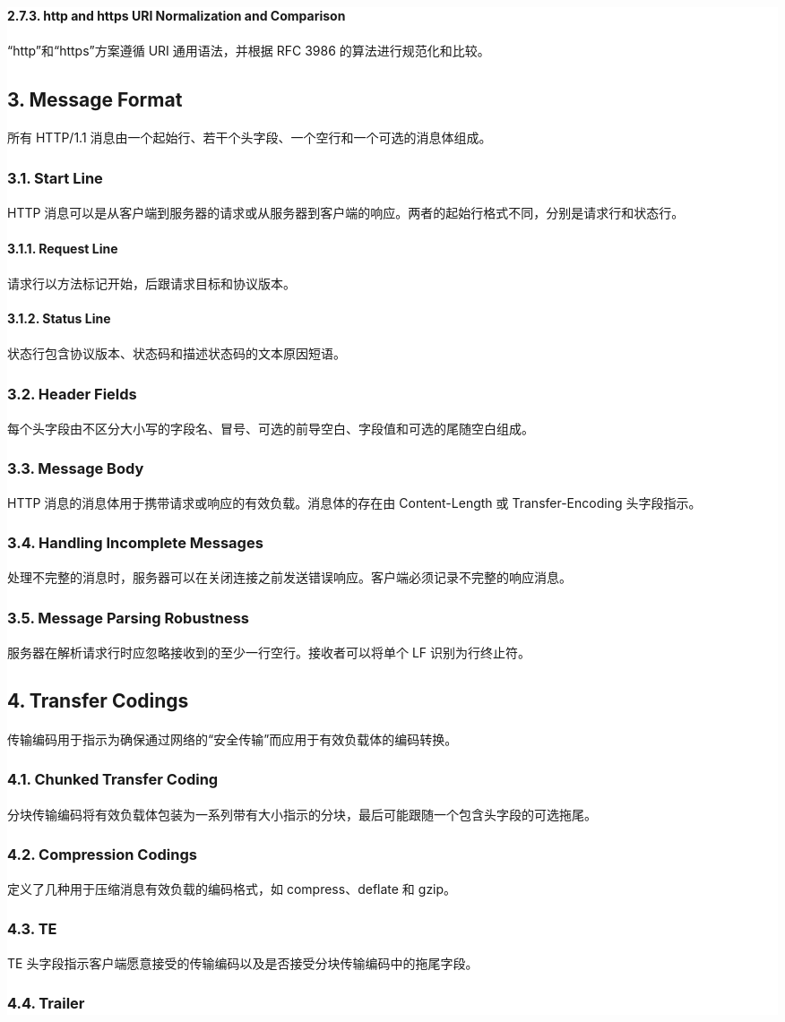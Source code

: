 #### 2.7.3. http and https URI Normalization and Comparison

“http”和“https”方案遵循 URI 通用语法，并根据 RFC 3986 的算法进行规范化和比较。

## 3. Message Format

所有 HTTP/1.1 消息由一个起始行、若干个头字段、一个空行和一个可选的消息体组成。

### 3.1. Start Line

HTTP 消息可以是从客户端到服务器的请求或从服务器到客户端的响应。两者的起始行格式不同，分别是请求行和状态行。

#### 3.1.1. Request Line

请求行以方法标记开始，后跟请求目标和协议版本。

#### 3.1.2. Status Line

状态行包含协议版本、状态码和描述状态码的文本原因短语。

### 3.2. Header Fields

每个头字段由不区分大小写的字段名、冒号、可选的前导空白、字段值和可选的尾随空白组成。

### 3.3. Message Body

HTTP 消息的消息体用于携带请求或响应的有效负载。消息体的存在由 Content-Length 或 Transfer-Encoding 头字段指示。

### 3.4. Handling Incomplete Messages

处理不完整的消息时，服务器可以在关闭连接之前发送错误响应。客户端必须记录不完整的响应消息。

### 3.5. Message Parsing Robustness

服务器在解析请求行时应忽略接收到的至少一行空行。接收者可以将单个 LF 识别为行终止符。

## 4. Transfer Codings

传输编码用于指示为确保通过网络的“安全传输”而应用于有效负载体的编码转换。

### 4.1. Chunked Transfer Coding

分块传输编码将有效负载体包装为一系列带有大小指示的分块，最后可能跟随一个包含头字段的可选拖尾。

### 4.2. Compression Codings

定义了几种用于压缩消息有效负载的编码格式，如 compress、deflate 和 gzip。

### 4.3. TE

TE 头字段指示客户端愿意接受的传输编码以及是否接受分块传输编码中的拖尾字段。

### 4.4. Trailer
